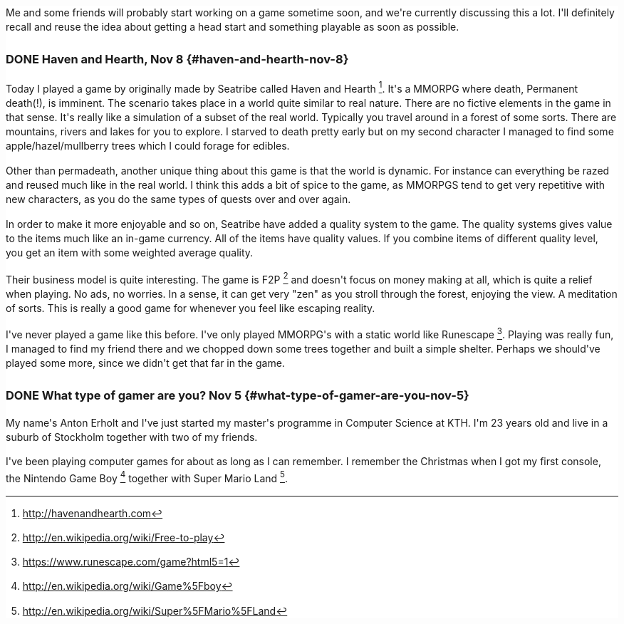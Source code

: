 Me and some friends will probably start working on a game sometime
soon, and we're currently discussing this a lot. I'll definitely
recall and reuse the idea about getting a head start and something
playable as soon as possible.


### <span class="org-todo done DONE">DONE</span> Haven and Hearth, Nov 8 {#haven-and-hearth-nov-8}

Today I played a game by originally made by Seatribe called Haven and
Hearth&nbsp;[^fn:16]. It's a MMORPG where death, Permanent death(!), is
imminent. The scenario takes place in a world quite similar to real
nature. There are no fictive elements in the game in that sense. It's
really like a simulation of a subset of the real world. Typically you
travel around in a forest of some sorts. There are mountains, rivers
and lakes for you to explore. I starved to death pretty early but on
my second character I managed to find some apple/hazel/mullberry
trees which I could forage for edibles.

Other than permadeath, another unique thing about this game is that
the world is dynamic. For instance can everything be razed and reused
much like in the real world. I think this adds a bit of spice to the
game, as MMORPGS tend to get very repetitive with new characters, as
you do the same types of quests over and over again.

In order to make it more enjoyable and so on, Seatribe have added a
quality system to the game. The quality systems gives value to the
items much like an in-game currency. All of the items have quality
values. If you combine items of different quality level, you get an
item with some weighted average quality.

Their business model is quite interesting. The game is F2P&nbsp;[^fn:17] and
doesn't focus on money making at all, which is quite a relief when
playing. No ads, no worries. In a sense, it can get very "zen" as you
stroll through the forest, enjoying the view. A meditation of sorts.
This is really a good game for whenever you feel like escaping reality.

I've never played a game like this before. I've only played MMORPG's
with a static world like Runescape&nbsp;[^fn:18]. Playing was really fun, I
managed to find my friend there and we chopped down some trees
together and built a simple shelter. Perhaps we should've played some
more, since we didn't get that far in the game.


### <span class="org-todo done DONE">DONE</span> What type of gamer are you? Nov 5 {#what-type-of-gamer-are-you-nov-5}

My name's Anton Erholt and I've just started my master's programme
in Computer Science at KTH. I'm 23 years old and live in a suburb of
Stockholm together with two of my friends.

I've been playing computer games for about as long as I can
remember. I remember the Christmas when I got my first console, the
Nintendo Game Boy&nbsp;[^fn:19] together with Super Mario Land&nbsp;[^fn:20].


[^fn:1]: <https://www.kth.se/social/course/DH2650>
[^fn:2]: <https://play.google.com/store/apps/details?id=com.orangepixel.stardash>
[^fn:3]: <http://pzwiki.net/wiki/Main%5FPage>
[^fn:4]: <http://eu.battle.net/wow/en/game/guide/>
[^fn:5]: <http://en.wikipedia.org/wiki/Multiplayer%5Fonline%5Fbattle%5Farena>
[^fn:6]: <http://www.rockpapershotgun.com/2012/07/20/dota-lol-all-heroes-of-newerth-heroes-going-free/>
[^fn:7]: <http://forums.heroesofnewerth.com/showthread.php?436758-Attention-Neweth!-All-Heroes-Going-Free>!
[^fn:8]: <http://www.wired.co.uk/news/archive/2013-08/15/plants-vs-zombies-2-review>
[^fn:9]: <http://en.wikipedia.org/wiki/Flower%5F(video%5Fgame)>
[^fn:10]: <http://cavestory.wikia.com/wiki/Cave%5FStory%5FWiki>
[^fn:11]: John Carmack on WebGL&#x2026; <http://www.youtube.com/watch?v=ozxRRPJzZ78>
[^fn:12]: <http://en.wikipedia.org/wiki/Bastion%5F(video%5Fgame)>
[^fn:13]: <http://sv.wikipedia.org/wiki/Spore>
[^fn:14]: <http://en.wikipedia.org/wiki/Data-driven%5Fprogramming>
[^fn:15]: <http://www.reddit.com/r/gaming/comments/p1ssv/dear%5Finternet%5Fim%5Fa%5F26%5Fyear%5Fold%5Flady%5Fwhos%5Fbeen/>
[^fn:16]: <http://havenandhearth.com>
[^fn:17]: <http://en.wikipedia.org/wiki/Free-to-play>
[^fn:18]: <https://www.runescape.com/game?html5=1>
[^fn:19]: <http://en.wikipedia.org/wiki/Game%5Fboy>
[^fn:20]: <http://en.wikipedia.org/wiki/Super%5FMario%5FLand>
[^fn:21]: <http://www.sonymobile.com/global-en/products/phones/xperia-play/>
[^fn:22]: <http://en.wikipedia.org/wiki/Golden%5FSun>
[^fn:23]: <http://en.wikipedia.org/wiki/Link%27s%5FAwakening>
[^fn:24]: <http://en.wikipedia.org/wiki/Final%5FFantasy%5FVII>
[^fn:25]: <http://dungeonsofdredmor.com/>
[^fn:26]: <http://en.wikipedia.org/wiki/Pokemon%5FBlue>
[^fn:27]: <https://play.google.com/store/apps/details?id=com.gamevil.zenonia4.global&hl=sv>